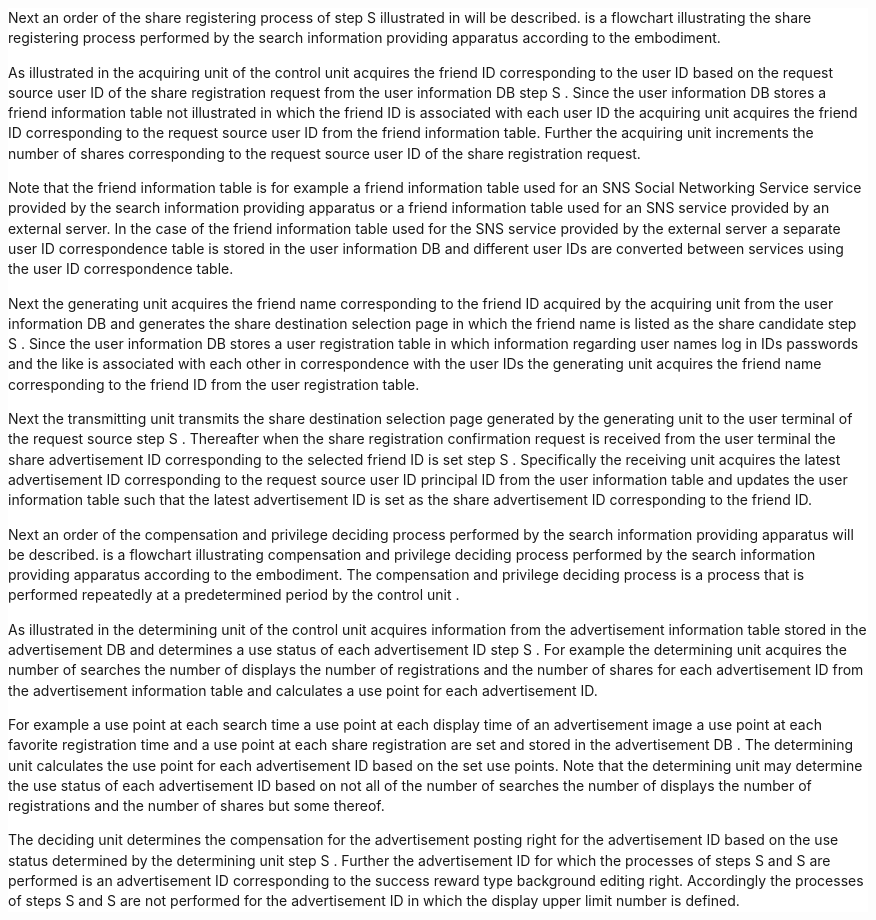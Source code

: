 Next an order of the share registering process of step S illustrated in will be described. is a flowchart illustrating the share registering process performed by the search information providing apparatus according to the embodiment.

As illustrated in the acquiring unit of the control unit acquires the friend ID corresponding to the user ID based on the request source user ID of the share registration request from the user information DB step S . Since the user information DB stores a friend information table not illustrated in which the friend ID is associated with each user ID the acquiring unit acquires the friend ID corresponding to the request source user ID from the friend information table. Further the acquiring unit increments the number of shares corresponding to the request source user ID of the share registration request.

Note that the friend information table is for example a friend information table used for an SNS Social Networking Service service provided by the search information providing apparatus or a friend information table used for an SNS service provided by an external server. In the case of the friend information table used for the SNS service provided by the external server a separate user ID correspondence table is stored in the user information DB and different user IDs are converted between services using the user ID correspondence table.

Next the generating unit acquires the friend name corresponding to the friend ID acquired by the acquiring unit from the user information DB and generates the share destination selection page in which the friend name is listed as the share candidate step S . Since the user information DB stores a user registration table in which information regarding user names log in IDs passwords and the like is associated with each other in correspondence with the user IDs the generating unit acquires the friend name corresponding to the friend ID from the user registration table.

Next the transmitting unit transmits the share destination selection page generated by the generating unit to the user terminal of the request source step S . Thereafter when the share registration confirmation request is received from the user terminal the share advertisement ID corresponding to the selected friend ID is set step S . Specifically the receiving unit acquires the latest advertisement ID corresponding to the request source user ID principal ID from the user information table and updates the user information table such that the latest advertisement ID is set as the share advertisement ID corresponding to the friend ID.

Next an order of the compensation and privilege deciding process performed by the search information providing apparatus will be described. is a flowchart illustrating compensation and privilege deciding process performed by the search information providing apparatus according to the embodiment. The compensation and privilege deciding process is a process that is performed repeatedly at a predetermined period by the control unit .

As illustrated in the determining unit of the control unit acquires information from the advertisement information table stored in the advertisement DB and determines a use status of each advertisement ID step S . For example the determining unit acquires the number of searches the number of displays the number of registrations and the number of shares for each advertisement ID from the advertisement information table and calculates a use point for each advertisement ID.

For example a use point at each search time a use point at each display time of an advertisement image a use point at each favorite registration time and a use point at each share registration are set and stored in the advertisement DB . The determining unit calculates the use point for each advertisement ID based on the set use points. Note that the determining unit may determine the use status of each advertisement ID based on not all of the number of searches the number of displays the number of registrations and the number of shares but some thereof.

The deciding unit determines the compensation for the advertisement posting right for the advertisement ID based on the use status determined by the determining unit step S . Further the advertisement ID for which the processes of steps S and S are performed is an advertisement ID corresponding to the success reward type background editing right. Accordingly the processes of steps S and S are not performed for the advertisement ID in which the display upper limit number is defined.
